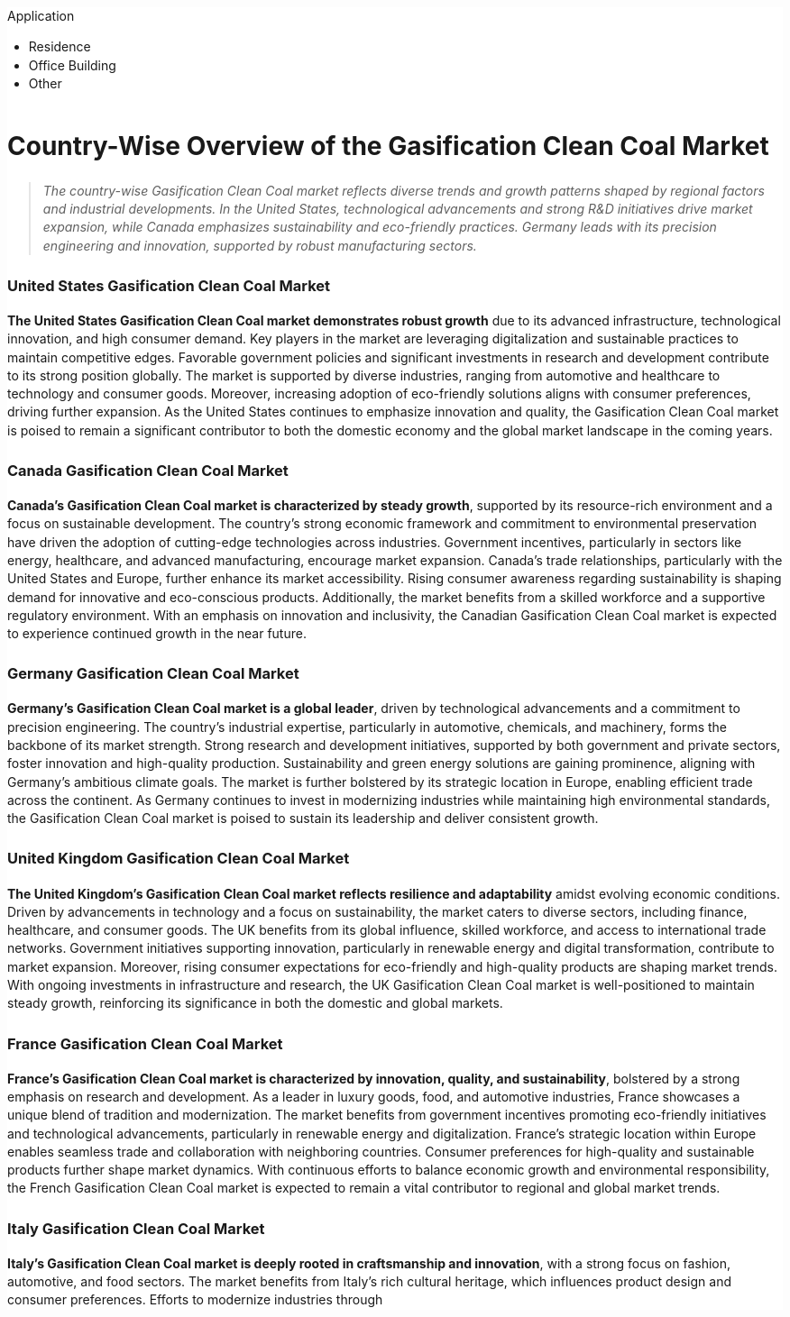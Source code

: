 Application</h3><ul><li>Residence</li><li>Office Building</li><li>Other</li></ul><h1><span class="">Country-Wise Overview of the Gasification Clean Coal Market<br /></span></h1><blockquote><p><em><span class="">The country-wise Gasification Clean Coal market reflects diverse trends and growth patterns shaped by regional factors and industrial developments. In the United States, technological advancements and strong R&amp;D initiatives drive market expansion, while Canada emphasizes sustainability and eco-friendly practices. Germany leads with its precision engineering and innovation, supported by robust manufacturing sectors.</span></em></p></blockquote><h3><strong>United States Gasification Clean Coal Market</strong></h3><p><strong>The United States Gasification Clean Coal market demonstrates robust growth</strong> due to its advanced infrastructure, technological innovation, and high consumer demand. Key players in the market are leveraging digitalization and sustainable practices to maintain competitive edges. Favorable government policies and significant investments in research and development contribute to its strong position globally. The market is supported by diverse industries, ranging from automotive and healthcare to technology and consumer goods. Moreover, increasing adoption of eco-friendly solutions aligns with consumer preferences, driving further expansion. As the United States continues to emphasize innovation and quality, the Gasification Clean Coal market is poised to remain a significant contributor to both the domestic economy and the global market landscape in the coming years.</p><h3><strong>Canada Gasification Clean Coal Market</strong></h3><p><strong>Canada&rsquo;s Gasification Clean Coal market is characterized by steady growth</strong>, supported by its resource-rich environment and a focus on sustainable development. The country&rsquo;s strong economic framework and commitment to environmental preservation have driven the adoption of cutting-edge technologies across industries. Government incentives, particularly in sectors like energy, healthcare, and advanced manufacturing, encourage market expansion. Canada&rsquo;s trade relationships, particularly with the United States and Europe, further enhance its market accessibility. Rising consumer awareness regarding sustainability is shaping demand for innovative and eco-conscious products. Additionally, the market benefits from a skilled workforce and a supportive regulatory environment. With an emphasis on innovation and inclusivity, the Canadian Gasification Clean Coal market is expected to experience continued growth in the near future.</p><h3><strong>Germany Gasification Clean Coal Market</strong></h3><p><strong>Germany&rsquo;s Gasification Clean Coal market is a global leader</strong>, driven by technological advancements and a commitment to precision engineering. The country&rsquo;s industrial expertise, particularly in automotive, chemicals, and machinery, forms the backbone of its market strength. Strong research and development initiatives, supported by both government and private sectors, foster innovation and high-quality production. Sustainability and green energy solutions are gaining prominence, aligning with Germany&rsquo;s ambitious climate goals. The market is further bolstered by its strategic location in Europe, enabling efficient trade across the continent. As Germany continues to invest in modernizing industries while maintaining high environmental standards, the Gasification Clean Coal market is poised to sustain its leadership and deliver consistent growth.</p><h3><strong>United Kingdom Gasification Clean Coal Market</strong></h3><p><strong>The United Kingdom&rsquo;s Gasification Clean Coal market reflects resilience and adaptability</strong> amidst evolving economic conditions. Driven by advancements in technology and a focus on sustainability, the market caters to diverse sectors, including finance, healthcare, and consumer goods. The UK benefits from its global influence, skilled workforce, and access to international trade networks. Government initiatives supporting innovation, particularly in renewable energy and digital transformation, contribute to market expansion. Moreover, rising consumer expectations for eco-friendly and high-quality products are shaping market trends. With ongoing investments in infrastructure and research, the UK Gasification Clean Coal market is well-positioned to maintain steady growth, reinforcing its significance in both the domestic and global markets.</p><h3><strong>France Gasification Clean Coal Market</strong></h3><p><strong>France&rsquo;s Gasification Clean Coal market is characterized by innovation, quality, and sustainability</strong>, bolstered by a strong emphasis on research and development. As a leader in luxury goods, food, and automotive industries, France showcases a unique blend of tradition and modernization. The market benefits from government incentives promoting eco-friendly initiatives and technological advancements, particularly in renewable energy and digitalization. France&rsquo;s strategic location within Europe enables seamless trade and collaboration with neighboring countries. Consumer preferences for high-quality and sustainable products further shape market dynamics. With continuous efforts to balance economic growth and environmental responsibility, the French Gasification Clean Coal market is expected to remain a vital contributor to regional and global market trends.</p><h3><strong>Italy Gasification Clean Coal Market</strong></h3><p><strong>Italy&rsquo;s Gasification Clean Coal market is deeply rooted in craftsmanship and innovation</strong>, with a strong focus on fashion, automotive, and food sectors. The market benefits from Italy&rsquo;s rich cultural heritage, which influences product design and consumer preferences. Efforts to modernize industries through